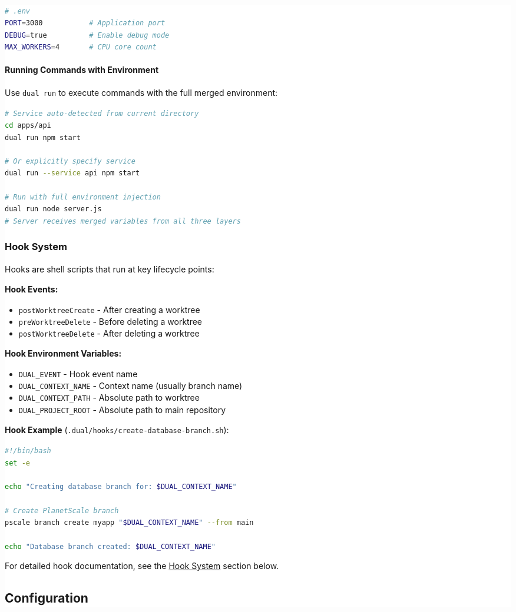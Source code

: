 ```bash
# .env
PORT=3000           # Application port
DEBUG=true          # Enable debug mode
MAX_WORKERS=4       # CPU core count
```

#### Running Commands with Environment

Use `dual run` to execute commands with the full merged environment:

```bash
# Service auto-detected from current directory
cd apps/api
dual run npm start

# Or explicitly specify service
dual run --service api npm start

# Run with full environment injection
dual run node server.js
# Server receives merged variables from all three layers
```

### Hook System

Hooks are shell scripts that run at key lifecycle points:

**Hook Events:**
- `postWorktreeCreate` - After creating a worktree
- `preWorktreeDelete` - Before deleting a worktree
- `postWorktreeDelete` - After deleting a worktree

**Hook Environment Variables:**
- `DUAL_EVENT` - Hook event name
- `DUAL_CONTEXT_NAME` - Context name (usually branch name)
- `DUAL_CONTEXT_PATH` - Absolute path to worktree
- `DUAL_PROJECT_ROOT` - Absolute path to main repository

**Hook Example** (`.dual/hooks/create-database-branch.sh`):

```bash
#!/bin/bash
set -e

echo "Creating database branch for: $DUAL_CONTEXT_NAME"

# Create PlanetScale branch
pscale branch create myapp "$DUAL_CONTEXT_NAME" --from main

echo "Database branch created: $DUAL_CONTEXT_NAME"
```

For detailed hook documentation, see the [Hook System](#hook-system-details) section below.

## Configuration
